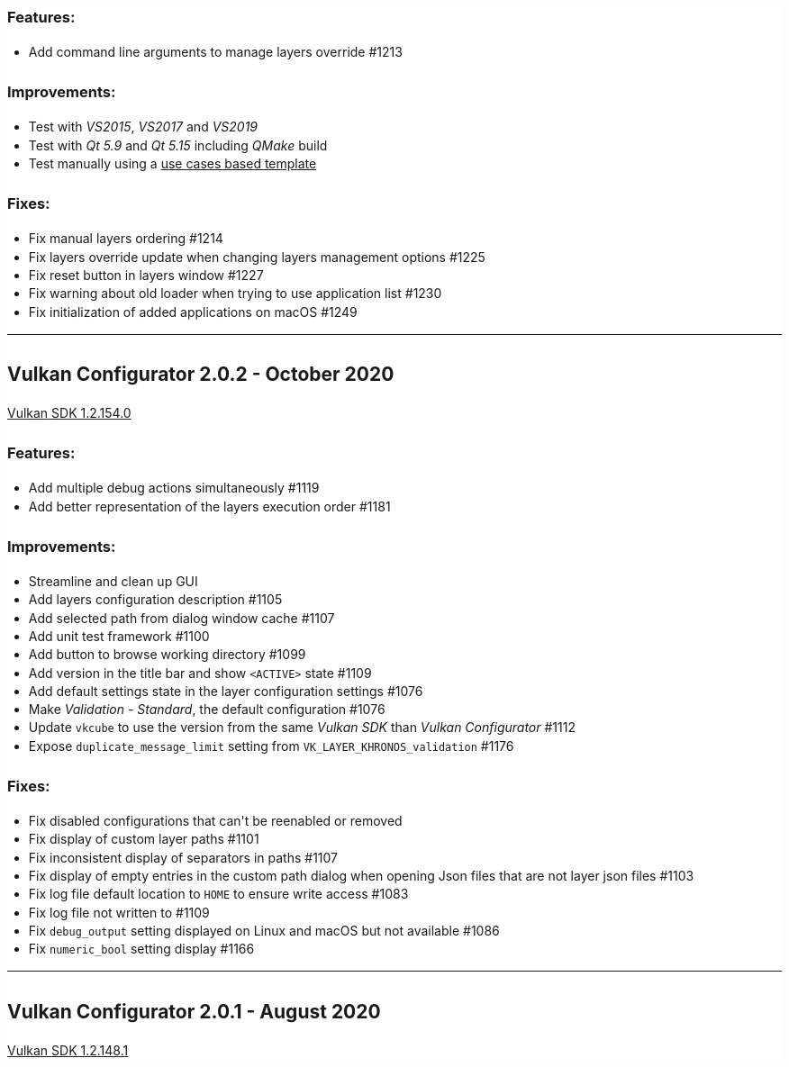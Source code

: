 ### Features:
- Add command line arguments to manage layers override #1213

### Improvements:
- Test with *VS2015*, *VS2017* and *VS2019*
- Test with *Qt 5.9* and *Qt 5.15* including *QMake* build
- Test manually using a [use cases based template](https://docs.google.com/document/d/1z0WqfMp2IBko1fvDICkjDE_3JKnf8SrU5APQTqKRR-U/edit)

### Fixes:
- Fix manual layers ordering #1214
- Fix layers override update when changing layers management options #1225
- Fix reset button in layers window #1227
- Fix warning about old loader when trying to use application list #1230
- Fix initialization of added applications on macOS #1249 

---
## Vulkan Configurator 2.0.2 - October 2020
[Vulkan SDK 1.2.154.0](https://github.com/LunarG/VulkanTools/tree/vulkan-sdk-1.2.154.0)

### Features:
- Add multiple debug actions simultaneously #1119
- Add better representation of the layers execution order #1181

### Improvements:
- Streamline and clean up GUI
- Add layers configuration description #1105
- Add selected path from dialog window cache #1107
- Add unit test framework #1100
- Add button to browse working directory #1099
- Add version in the title bar and show `<ACTIVE>` state #1109
- Add default settings state in the layer configuration settings #1076
- Make *Validation - Standard*, the default configuration #1076
- Update `vkcube` to use the version from the same *Vulkan SDK* than *Vulkan Configurator* #1112
- Expose `duplicate_message_limit` setting from `VK_LAYER_KHRONOS_validation` #1176

### Fixes:
- Fix disabled configurations that can't be reenabled or removed
- Fix display of custom layer paths #1101
- Fix inconsistent display of separators in paths #1107
- Fix display of empty entries in the custom path dialog when opening Json files that are not layer json files #1103
- Fix log file default location to `HOME` to ensure write access #1083
- Fix log file not written to #1109
- Fix `debug_output` setting displayed on Linux and macOS but not available #1086
- Fix `numeric_bool` setting display #1166

---
## Vulkan Configurator 2.0.1 - August 2020
[Vulkan SDK 1.2.148.1](https://github.com/LunarG/VulkanTools/tree/vulkan-sdk-1.2.148.1)
